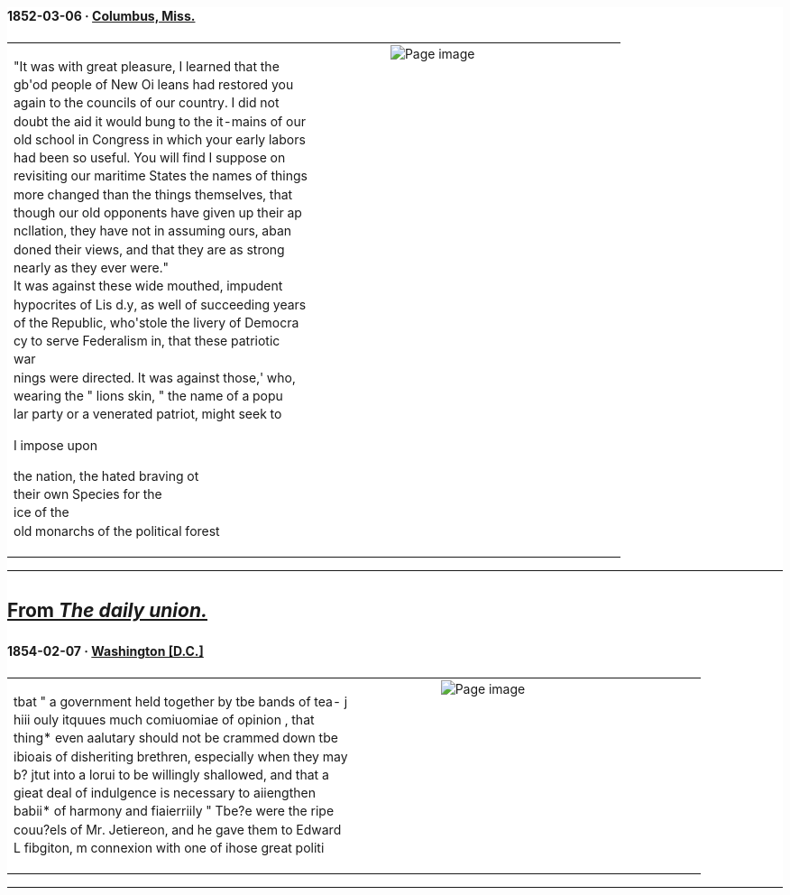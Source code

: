 #### 1852-03-06 &middot; [Columbus, Miss.](http://dbpedia.org/resource/Columbus%2C_Mississippi)

<table style="width: 100%;"><tr><td style="width: 50%">

  
&quot;It was with great pleasure, I learned that the  
gb&#x27;od people of New Oi leans had restored you  
again to the councils of our country. I did not  
doubt the aid it would bung to the it-mains of our  
old school in Congress in which your early labors  
had been so useful. You will find I suppose on  
revisiting our maritime States the names of things  
more changed than the things themselves, that  
though our old opponents have given up their ap­  
ncllation, they have not in assuming ours, aban­  
doned their views, and that they are as strong  
nearly as they ever were.&quot;  
It was against these wide mouthed, impudent  
hypocrites of Lis d.y, as well of succeeding years  
of the Republic, who&#x27;stole the livery of Democra­  
cy to serve Federalism in, that these patriotic war­  
nings were directed. It was against those,&#x27; who,  
wearing the &quot; lions skin, &quot; the name of a popu­  
lar party or a venerated patriot, might seek to  
  
I impose upon  
  
the nation, the hated braving ot  
their own Species for the  
ice of the  
old monarchs of the political forest
</td><td style="width: 50%; max-height: 75%; margin: auto; display: block;">
<img alt="Page image" src="https://tile.loc.gov/image-services/iiif/service:ndnp:msar:batch_msar_hoitytoity_ver01:data:sn83016866:00295878198:1852030601:0605/pct:1.0859863135971437,43.96500768412342,16.200535554894376,13.287622650431492/!600,600/0/default.jpg"/>
</td>
</tr></table>

---

## [From _The daily union._](https://www.loc.gov/resource/sn82003410/1854-02-07/ed-1/?sp=3)

#### 1854-02-07 &middot; [Washington [D.C.]](http://dbpedia.org/resource/Washington%2C_D.C.)

<table style="width: 100%;"><tr><td style="width: 50%">

  
tbat &quot; a government held together by tbe bands of tea- j  
hiii ouly itquues much comiuomiae of opinion , that  
thing* even aalutary should not be crammed down tbe  
ibioais of disheriting brethren, especially when they may  
b? jtut into a lorui to be willingly shallowed, and that a  
gieat deal of indulgence is necessary to aiiengthen  
babii* of harmony and fiaierriily &quot; Tbe?e were the ripe  
couu?els of Mr. Jetiereon, and he gave them to Edward  
L fibgiton, m connexion with one of ihose great politi
</td><td style="width: 50%; max-height: 75%; margin: auto; display: block;">
<img alt="Page image" src="https://tile.loc.gov/image-services/iiif/service:ndnp:dlc:batch_dlc_chimera_ver01:data:sn82003410:00415661228:1854020701:0197/pct:0.04984216647283602,24.125633754404056,15.423381514094258,5.968032998195411/!600,600/0/default.jpg"/>
</td>
</tr></table>

---